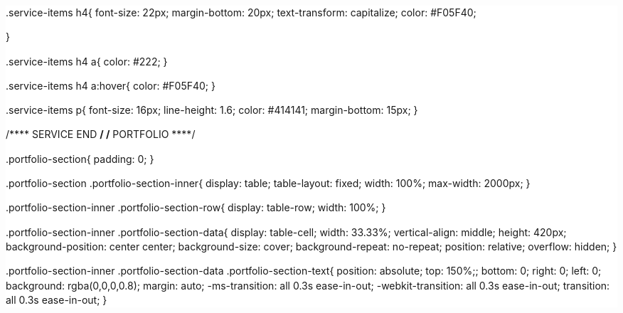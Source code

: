 .service-items h4{
    font-size: 22px;
    margin-bottom: 20px;
    text-transform: capitalize;
    color: #F05F40;
    
}

.service-items h4 a{
    color: #222;
}

.service-items h4 a:hover{
    color: #F05F40;
}

.service-items p{
    font-size: 16px;
    line-height: 1.6;
    color: #414141;
    margin-bottom: 15px;
}

/**** SERVICE END ****/
/**** PORTFOLIO ****/

.portfolio-section{
    padding: 0;
}

.portfolio-section .portfolio-section-inner{
    display: table;
    table-layout: fixed;
    width: 100%;
    max-width: 2000px;
}

.portfolio-section-inner .portfolio-section-row{
    display: table-row;
    width: 100%;
}

.portfolio-section-inner .portfolio-section-data{
    display: table-cell;
    width: 33.33%;
    vertical-align: middle;
    height: 420px;
    background-position: center center;
    background-size: cover;
    background-repeat: no-repeat;
    position: relative;
    overflow: hidden;
}

.portfolio-section-inner .portfolio-section-data .portfolio-section-text{
    position: absolute;
    top: 150%;;
    bottom: 0;
    right: 0;
    left: 0;
    background: rgba(0,0,0,0.8);
    margin: auto;
     -ms-transition: all 0.3s ease-in-out;
    -webkit-transition: all 0.3s ease-in-out;
    transition: all 0.3s ease-in-out;
}
